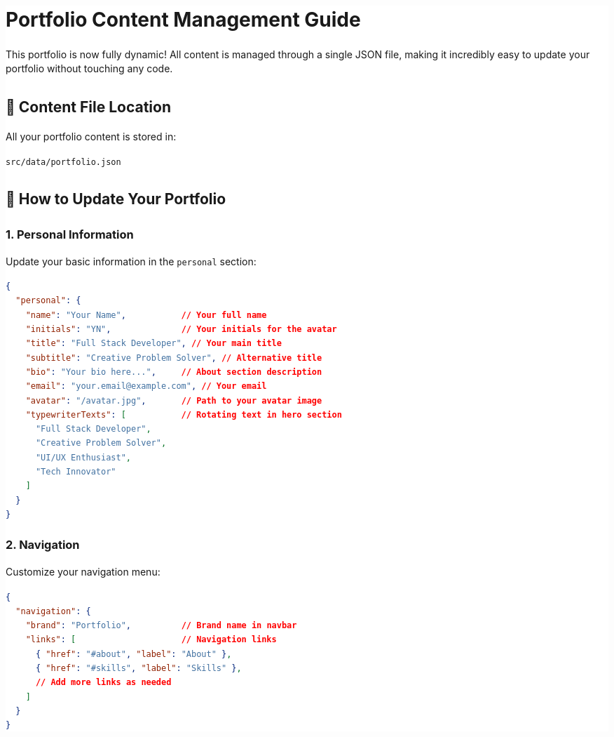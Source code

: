 # Portfolio Content Management Guide

This portfolio is now fully dynamic! All content is managed through a single JSON file, making it incredibly easy to update your portfolio without touching any code.

## 📁 Content File Location

All your portfolio content is stored in:
```
src/data/portfolio.json
```

## 🚀 How to Update Your Portfolio

### 1. Personal Information
Update your basic information in the `personal` section:

```json
{
  "personal": {
    "name": "Your Name",           // Your full name
    "initials": "YN",              // Your initials for the avatar
    "title": "Full Stack Developer", // Your main title
    "subtitle": "Creative Problem Solver", // Alternative title
    "bio": "Your bio here...",     // About section description
    "email": "your.email@example.com", // Your email
    "avatar": "/avatar.jpg",       // Path to your avatar image
    "typewriterTexts": [           // Rotating text in hero section
      "Full Stack Developer",
      "Creative Problem Solver",
      "UI/UX Enthusiast",
      "Tech Innovator"
    ]
  }
}
```

### 2. Navigation
Customize your navigation menu:

```json
{
  "navigation": {
    "brand": "Portfolio",          // Brand name in navbar
    "links": [                     // Navigation links
      { "href": "#about", "label": "About" },
      { "href": "#skills", "label": "Skills" },
      // Add more links as needed
    ]
  }
}
```
